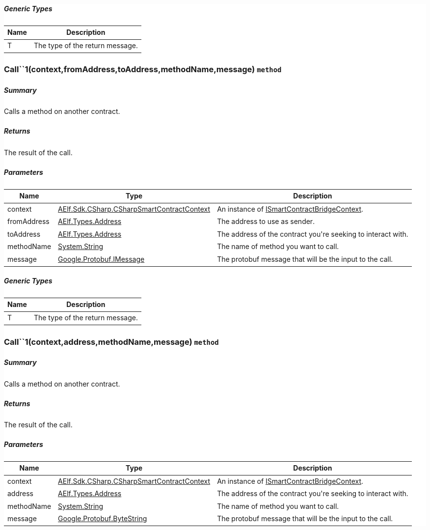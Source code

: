 ##### Generic Types

| Name | Description |
| ---- | ----------- |
| T | The type of the return message. |

<a name='M-AElf-Sdk-CSharp-SmartContractBridgeContextExtensions-Call``1-AElf-Sdk-CSharp-CSharpSmartContractContext,AElf-Types-Address,AElf-Types-Address,System-String,Google-Protobuf-IMessage-'></a>
### Call\`\`1(context,fromAddress,toAddress,methodName,message) `method`

##### Summary

Calls a method on another contract.

##### Returns

The result of the call.

##### Parameters

| Name | Type | Description |
| ---- | ---- | ----------- |
| context | [AElf.Sdk.CSharp.CSharpSmartContractContext](#T-AElf-Sdk-CSharp-CSharpSmartContractContext 'AElf.Sdk.CSharp.CSharpSmartContractContext') | An instance of [ISmartContractBridgeContext](#T-AElf-Kernel-SmartContract-ISmartContractBridgeContext 'AElf.Kernel.SmartContract.ISmartContractBridgeContext'). |
| fromAddress | [AElf.Types.Address](#T-AElf-Types-Address 'AElf.Types.Address') | The address to use as sender. |
| toAddress | [AElf.Types.Address](#T-AElf-Types-Address 'AElf.Types.Address') | The address of the contract you're seeking to interact with. |
| methodName | [System.String](http://msdn.microsoft.com/query/dev14.query?appId=Dev14IDEF1&l=EN-US&k=k:System.String 'System.String') | The name of method you want to call. |
| message | [Google.Protobuf.IMessage](#T-Google-Protobuf-IMessage 'Google.Protobuf.IMessage') | The protobuf message that will be the input to the call. |

##### Generic Types

| Name | Description |
| ---- | ----------- |
| T | The type of the return message. |

<a name='M-AElf-Sdk-CSharp-SmartContractBridgeContextExtensions-Call``1-AElf-Sdk-CSharp-CSharpSmartContractContext,AElf-Types-Address,System-String,Google-Protobuf-ByteString-'></a>
### Call\`\`1(context,address,methodName,message) `method`

##### Summary

Calls a method on another contract.

##### Returns

The result of the call.

##### Parameters

| Name | Type | Description |
| ---- | ---- | ----------- |
| context | [AElf.Sdk.CSharp.CSharpSmartContractContext](#T-AElf-Sdk-CSharp-CSharpSmartContractContext 'AElf.Sdk.CSharp.CSharpSmartContractContext') | An instance of [ISmartContractBridgeContext](#T-AElf-Kernel-SmartContract-ISmartContractBridgeContext 'AElf.Kernel.SmartContract.ISmartContractBridgeContext'). |
| address | [AElf.Types.Address](#T-AElf-Types-Address 'AElf.Types.Address') | The address of the contract you're seeking to interact with. |
| methodName | [System.String](http://msdn.microsoft.com/query/dev14.query?appId=Dev14IDEF1&l=EN-US&k=k:System.String 'System.String') | The name of method you want to call. |
| message | [Google.Protobuf.ByteString](#T-Google-Protobuf-ByteString 'Google.Protobuf.ByteString') | The protobuf message that will be the input to the call. |
